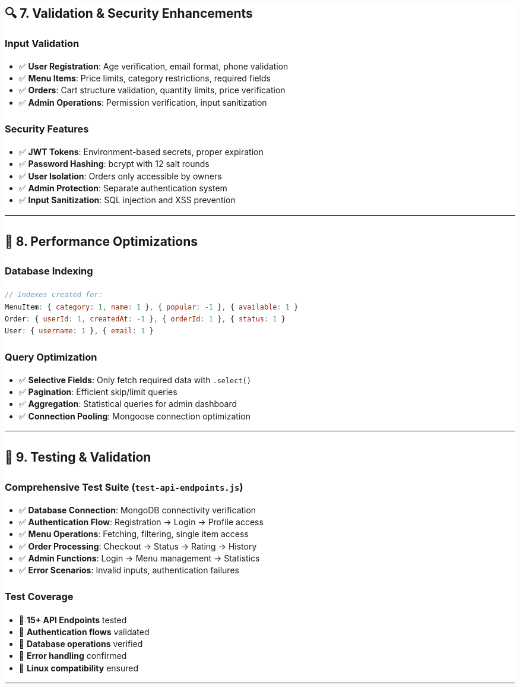 
## 🔍 **7. Validation & Security Enhancements**

### **Input Validation**
- ✅ **User Registration**: Age verification, email format, phone validation
- ✅ **Menu Items**: Price limits, category restrictions, required fields
- ✅ **Orders**: Cart structure validation, quantity limits, price verification
- ✅ **Admin Operations**: Permission verification, input sanitization

### **Security Features**
- ✅ **JWT Tokens**: Environment-based secrets, proper expiration
- ✅ **Password Hashing**: bcrypt with 12 salt rounds
- ✅ **User Isolation**: Orders only accessible by owners
- ✅ **Admin Protection**: Separate authentication system
- ✅ **Input Sanitization**: SQL injection and XSS prevention

---

## 🚀 **8. Performance Optimizations**

### **Database Indexing**
```javascript
// Indexes created for:
MenuItem: { category: 1, name: 1 }, { popular: -1 }, { available: 1 }
Order: { userId: 1, createdAt: -1 }, { orderId: 1 }, { status: 1 }
User: { username: 1 }, { email: 1 }
```

### **Query Optimization**
- ✅ **Selective Fields**: Only fetch required data with `.select()`
- ✅ **Pagination**: Efficient skip/limit queries
- ✅ **Aggregation**: Statistical queries for admin dashboard
- ✅ **Connection Pooling**: Mongoose connection optimization

---

## 🧪 **9. Testing & Validation**

### **Comprehensive Test Suite** (`test-api-endpoints.js`)
- ✅ **Database Connection**: MongoDB connectivity verification
- ✅ **Authentication Flow**: Registration → Login → Profile access
- ✅ **Menu Operations**: Fetching, filtering, single item access
- ✅ **Order Processing**: Checkout → Status → Rating → History
- ✅ **Admin Functions**: Login → Menu management → Statistics
- ✅ **Error Scenarios**: Invalid inputs, authentication failures

### **Test Coverage**
- 🧪 **15+ API Endpoints** tested
- 🧪 **Authentication flows** validated
- 🧪 **Database operations** verified
- 🧪 **Error handling** confirmed
- 🧪 **Linux compatibility** ensured

---